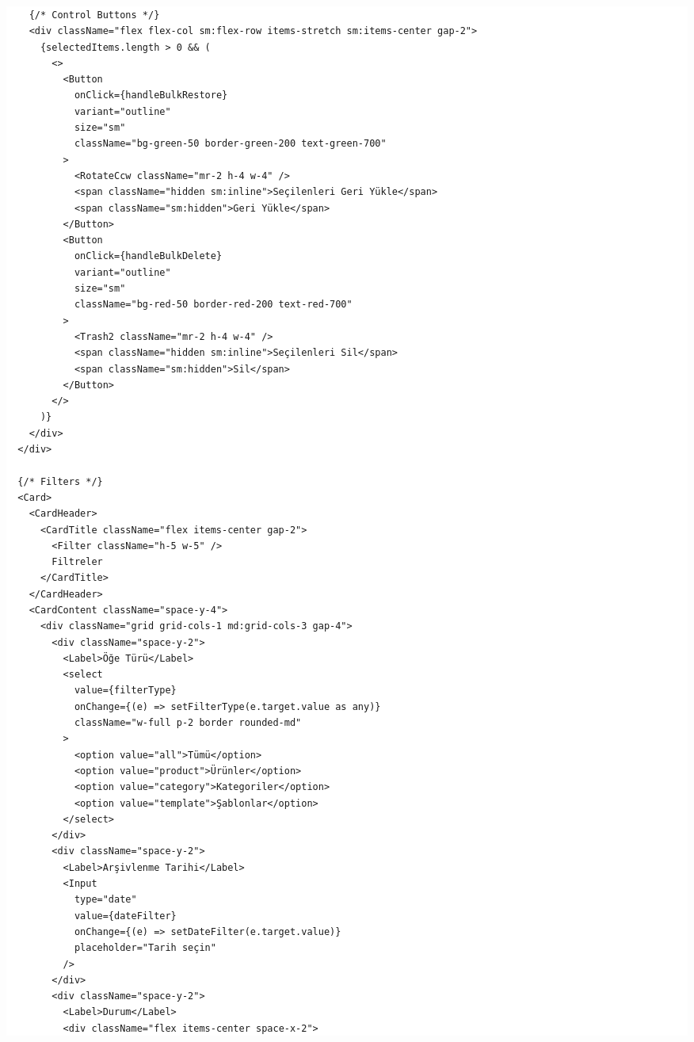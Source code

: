         {/* Control Buttons */}
        <div className="flex flex-col sm:flex-row items-stretch sm:items-center gap-2">
          {selectedItems.length > 0 && (
            <>
              <Button
                onClick={handleBulkRestore}
                variant="outline"
                size="sm"
                className="bg-green-50 border-green-200 text-green-700"
              >
                <RotateCcw className="mr-2 h-4 w-4" />
                <span className="hidden sm:inline">Seçilenleri Geri Yükle</span>
                <span className="sm:hidden">Geri Yükle</span>
              </Button>
              <Button
                onClick={handleBulkDelete}
                variant="outline"
                size="sm"
                className="bg-red-50 border-red-200 text-red-700"
              >
                <Trash2 className="mr-2 h-4 w-4" />
                <span className="hidden sm:inline">Seçilenleri Sil</span>
                <span className="sm:hidden">Sil</span>
              </Button>
            </>
          )}
        </div>
      </div>

      {/* Filters */}
      <Card>
        <CardHeader>
          <CardTitle className="flex items-center gap-2">
            <Filter className="h-5 w-5" />
            Filtreler
          </CardTitle>
        </CardHeader>
        <CardContent className="space-y-4">
          <div className="grid grid-cols-1 md:grid-cols-3 gap-4">
            <div className="space-y-2">
              <Label>Öğe Türü</Label>
              <select
                value={filterType}
                onChange={(e) => setFilterType(e.target.value as any)}
                className="w-full p-2 border rounded-md"
              >
                <option value="all">Tümü</option>
                <option value="product">Ürünler</option>
                <option value="category">Kategoriler</option>
                <option value="template">Şablonlar</option>
              </select>
            </div>
            <div className="space-y-2">
              <Label>Arşivlenme Tarihi</Label>
              <Input
                type="date"
                value={dateFilter}
                onChange={(e) => setDateFilter(e.target.value)}
                placeholder="Tarih seçin"
              />
            </div>
            <div className="space-y-2">
              <Label>Durum</Label>
              <div className="flex items-center space-x-2">
